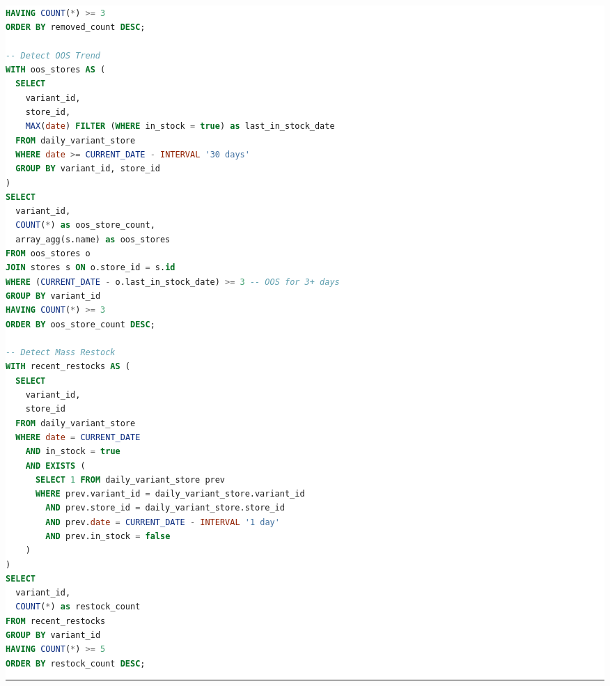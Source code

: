 ```sql
HAVING COUNT(*) >= 3
ORDER BY removed_count DESC;

-- Detect OOS Trend
WITH oos_stores AS (
  SELECT 
    variant_id,
    store_id,
    MAX(date) FILTER (WHERE in_stock = true) as last_in_stock_date
  FROM daily_variant_store
  WHERE date >= CURRENT_DATE - INTERVAL '30 days'
  GROUP BY variant_id, store_id
)
SELECT 
  variant_id,
  COUNT(*) as oos_store_count,
  array_agg(s.name) as oos_stores
FROM oos_stores o
JOIN stores s ON o.store_id = s.id
WHERE (CURRENT_DATE - o.last_in_stock_date) >= 3 -- OOS for 3+ days
GROUP BY variant_id
HAVING COUNT(*) >= 3
ORDER BY oos_store_count DESC;

-- Detect Mass Restock
WITH recent_restocks AS (
  SELECT 
    variant_id,
    store_id
  FROM daily_variant_store
  WHERE date = CURRENT_DATE
    AND in_stock = true
    AND EXISTS (
      SELECT 1 FROM daily_variant_store prev
      WHERE prev.variant_id = daily_variant_store.variant_id
        AND prev.store_id = daily_variant_store.store_id
        AND prev.date = CURRENT_DATE - INTERVAL '1 day'
        AND prev.in_stock = false
    )
)
SELECT 
  variant_id,
  COUNT(*) as restock_count
FROM recent_restocks
GROUP BY variant_id
HAVING COUNT(*) >= 5
ORDER BY restock_count DESC;
```

---
